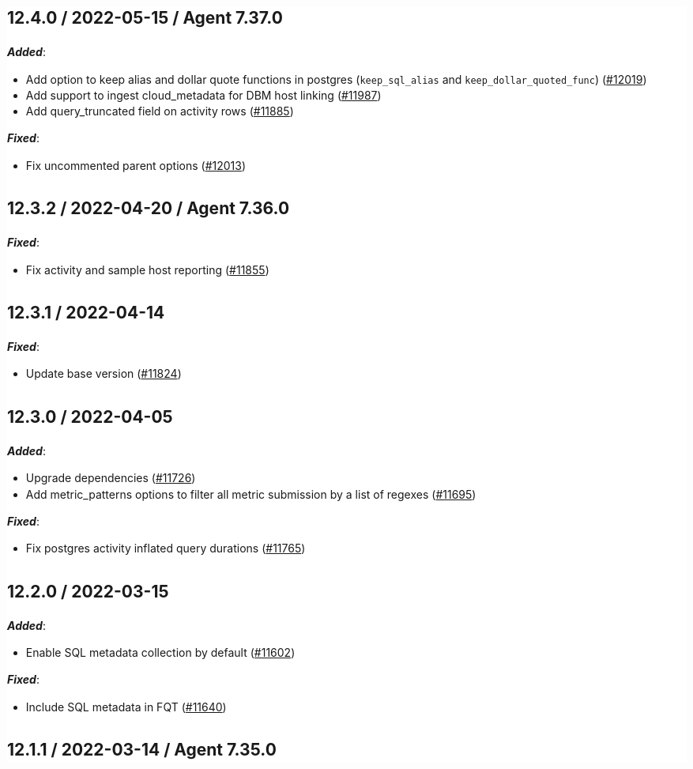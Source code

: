 ## 12.4.0 / 2022-05-15 / Agent 7.37.0

***Added***:

* Add option to keep alias and dollar quote functions in postgres (`keep_sql_alias` and `keep_dollar_quoted_func`) ([#12019](https://github.com/KhulnaSoft/integrations-core/pull/12019))
* Add support to ingest cloud_metadata for DBM host linking ([#11987](https://github.com/KhulnaSoft/integrations-core/pull/11987))
* Add query_truncated field on activity rows ([#11885](https://github.com/KhulnaSoft/integrations-core/pull/11885))

***Fixed***:

* Fix uncommented parent options ([#12013](https://github.com/KhulnaSoft/integrations-core/pull/12013))

## 12.3.2 / 2022-04-20 / Agent 7.36.0

***Fixed***:

* Fix activity and sample host reporting ([#11855](https://github.com/KhulnaSoft/integrations-core/pull/11855))

## 12.3.1 / 2022-04-14

***Fixed***:

* Update base version ([#11824](https://github.com/KhulnaSoft/integrations-core/pull/11824))

## 12.3.0 / 2022-04-05

***Added***:

* Upgrade dependencies ([#11726](https://github.com/KhulnaSoft/integrations-core/pull/11726))
* Add metric_patterns options to filter all metric submission by a list of regexes ([#11695](https://github.com/KhulnaSoft/integrations-core/pull/11695))

***Fixed***:

* Fix postgres activity inflated query durations ([#11765](https://github.com/KhulnaSoft/integrations-core/pull/11765))

## 12.2.0 / 2022-03-15

***Added***:

* Enable SQL metadata collection by default ([#11602](https://github.com/KhulnaSoft/integrations-core/pull/11602))

***Fixed***:

* Include SQL metadata in FQT ([#11640](https://github.com/KhulnaSoft/integrations-core/pull/11640))

## 12.1.1 / 2022-03-14 / Agent 7.35.0
